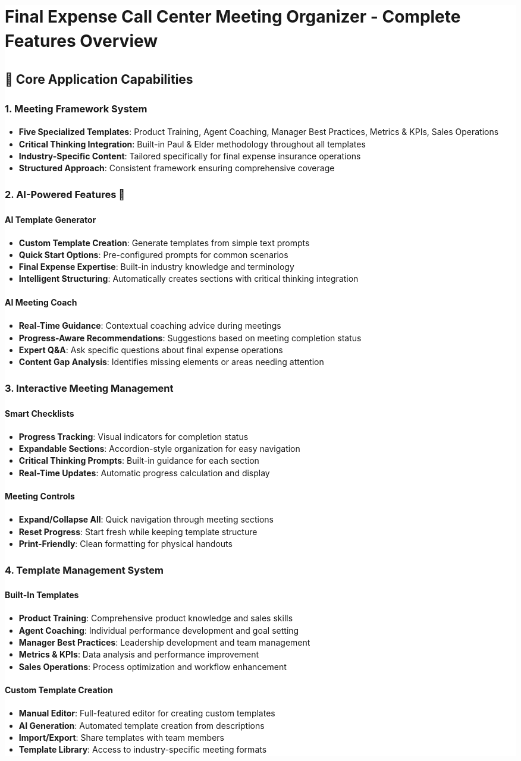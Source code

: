 # Final Expense Call Center Meeting Organizer - Complete Features Overview

## 🎯 **Core Application Capabilities**

### **1. Meeting Framework System**
- **Five Specialized Templates**: Product Training, Agent Coaching, Manager Best Practices, Metrics & KPIs, Sales Operations
- **Critical Thinking Integration**: Built-in Paul & Elder methodology throughout all templates
- **Industry-Specific Content**: Tailored specifically for final expense insurance operations
- **Structured Approach**: Consistent framework ensuring comprehensive coverage

### **2. AI-Powered Features** 🤖
#### **AI Template Generator**
- **Custom Template Creation**: Generate templates from simple text prompts
- **Quick Start Options**: Pre-configured prompts for common scenarios
- **Final Expense Expertise**: Built-in industry knowledge and terminology
- **Intelligent Structuring**: Automatically creates sections with critical thinking integration

#### **AI Meeting Coach**
- **Real-Time Guidance**: Contextual coaching advice during meetings
- **Progress-Aware Recommendations**: Suggestions based on meeting completion status
- **Expert Q&A**: Ask specific questions about final expense operations
- **Content Gap Analysis**: Identifies missing elements or areas needing attention

### **3. Interactive Meeting Management**
#### **Smart Checklists**
- **Progress Tracking**: Visual indicators for completion status
- **Expandable Sections**: Accordion-style organization for easy navigation
- **Critical Thinking Prompts**: Built-in guidance for each section
- **Real-Time Updates**: Automatic progress calculation and display

#### **Meeting Controls**
- **Expand/Collapse All**: Quick navigation through meeting sections
- **Reset Progress**: Start fresh while keeping template structure
- **Print-Friendly**: Clean formatting for physical handouts

### **4. Template Management System**
#### **Built-In Templates**
- **Product Training**: Comprehensive product knowledge and sales skills
- **Agent Coaching**: Individual performance development and goal setting
- **Manager Best Practices**: Leadership development and team management
- **Metrics & KPIs**: Data analysis and performance improvement
- **Sales Operations**: Process optimization and workflow enhancement

#### **Custom Template Creation**
- **Manual Editor**: Full-featured editor for creating custom templates
- **AI Generation**: Automated template creation from descriptions
- **Import/Export**: Share templates with team members
- **Template Library**: Access to industry-specific meeting formats
